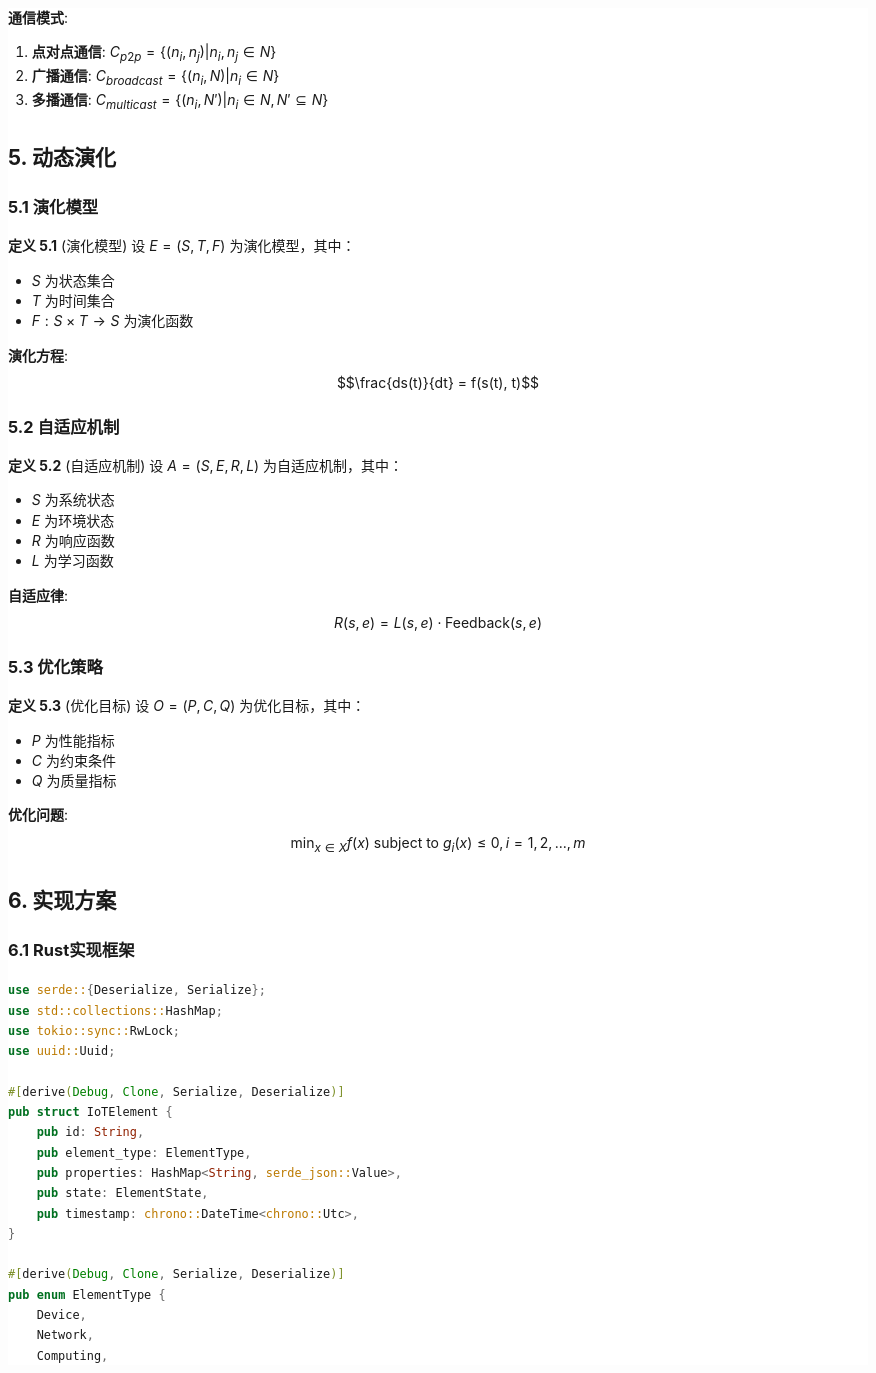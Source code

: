 **通信模式**:
1. **点对点通信**: $C_{p2p} = \{(n_i, n_j) | n_i, n_j \in N\}$
2. **广播通信**: $C_{broadcast} = \{(n_i, N) | n_i \in N\}$
3. **多播通信**: $C_{multicast} = \{(n_i, N') | n_i \in N, N' \subseteq N\}$

## 5. 动态演化

### 5.1 演化模型

**定义 5.1** (演化模型)
设 $E = (S, T, F)$ 为演化模型，其中：
- $S$ 为状态集合
- $T$ 为时间集合
- $F: S \times T \rightarrow S$ 为演化函数

**演化方程**:
$$\frac{ds(t)}{dt} = f(s(t), t)$$

### 5.2 自适应机制

**定义 5.2** (自适应机制)
设 $A = (S, E, R, L)$ 为自适应机制，其中：
- $S$ 为系统状态
- $E$ 为环境状态
- $R$ 为响应函数
- $L$ 为学习函数

**自适应律**:
$$R(s, e) = L(s, e) \cdot \text{Feedback}(s, e)$$

### 5.3 优化策略

**定义 5.3** (优化目标)
设 $O = (P, C, Q)$ 为优化目标，其中：
- $P$ 为性能指标
- $C$ 为约束条件
- $Q$ 为质量指标

**优化问题**:
$$\min_{x \in X} f(x) \text{ subject to } g_i(x) \leq 0, i = 1, 2, ..., m$$

## 6. 实现方案

### 6.1 Rust实现框架

```rust
use serde::{Deserialize, Serialize};
use std::collections::HashMap;
use tokio::sync::RwLock;
use uuid::Uuid;

#[derive(Debug, Clone, Serialize, Deserialize)]
pub struct IoTElement {
    pub id: String,
    pub element_type: ElementType,
    pub properties: HashMap<String, serde_json::Value>,
    pub state: ElementState,
    pub timestamp: chrono::DateTime<chrono::Utc>,
}

#[derive(Debug, Clone, Serialize, Deserialize)]
pub enum ElementType {
    Device,
    Network,
    Computing,
```